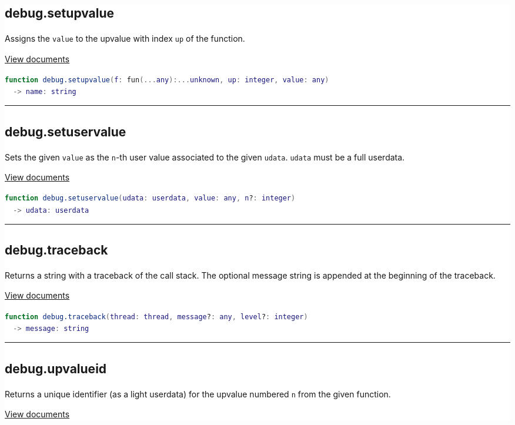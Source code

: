 ## debug.setupvalue


Assigns the `value` to the upvalue with index `up` of the function.

[View documents](http://www.lua.org/manual/5.4/manual.html#pdf-debug.setupvalue)


```lua
function debug.setupvalue(f: fun(...any):...unknown, up: integer, value: any)
  -> name: string
```


---

## debug.setuservalue


Sets the given `value` as
the `n`-th user value associated to the given `udata`.
`udata` must be a full userdata.


[View documents](http://www.lua.org/manual/5.4/manual.html#pdf-debug.setuservalue)


```lua
function debug.setuservalue(udata: userdata, value: any, n?: integer)
  -> udata: userdata
```


---

## debug.traceback


Returns a string with a traceback of the call stack. The optional message string is appended at the beginning of the traceback.

[View documents](http://www.lua.org/manual/5.4/manual.html#pdf-debug.traceback)


```lua
function debug.traceback(thread: thread, message?: any, level?: integer)
  -> message: string
```


---

## debug.upvalueid


Returns a unique identifier (as a light userdata) for the upvalue numbered `n` from the given function.

[View documents](http://www.lua.org/manual/5.4/manual.html#pdf-debug.upvalueid)
